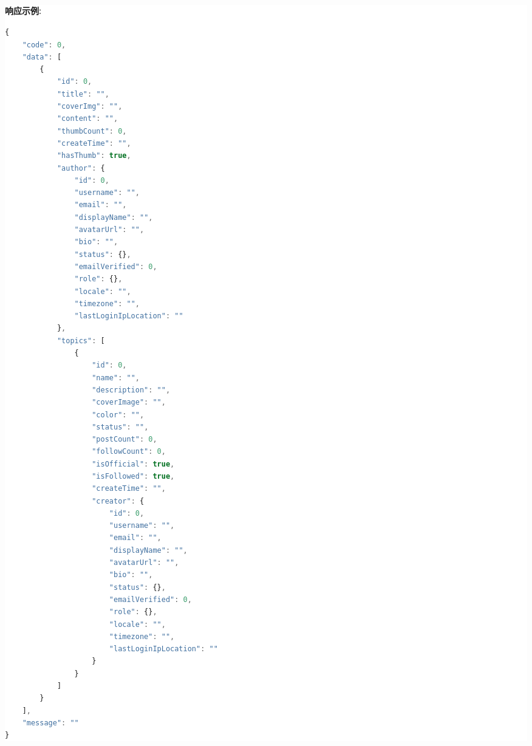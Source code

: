 
**响应示例**:

```javascript
{
	"code": 0,
	"data": [
		{
			"id": 0,
			"title": "",
			"coverImg": "",
			"content": "",
			"thumbCount": 0,
			"createTime": "",
			"hasThumb": true,
			"author": {
				"id": 0,
				"username": "",
				"email": "",
				"displayName": "",
				"avatarUrl": "",
				"bio": "",
				"status": {},
				"emailVerified": 0,
				"role": {},
				"locale": "",
				"timezone": "",
				"lastLoginIpLocation": ""
			},
			"topics": [
				{
					"id": 0,
					"name": "",
					"description": "",
					"coverImage": "",
					"color": "",
					"status": "",
					"postCount": 0,
					"followCount": 0,
					"isOfficial": true,
					"isFollowed": true,
					"createTime": "",
					"creator": {
						"id": 0,
						"username": "",
						"email": "",
						"displayName": "",
						"avatarUrl": "",
						"bio": "",
						"status": {},
						"emailVerified": 0,
						"role": {},
						"locale": "",
						"timezone": "",
						"lastLoginIpLocation": ""
					}
				}
			]
		}
	],
	"message": ""
}
```
